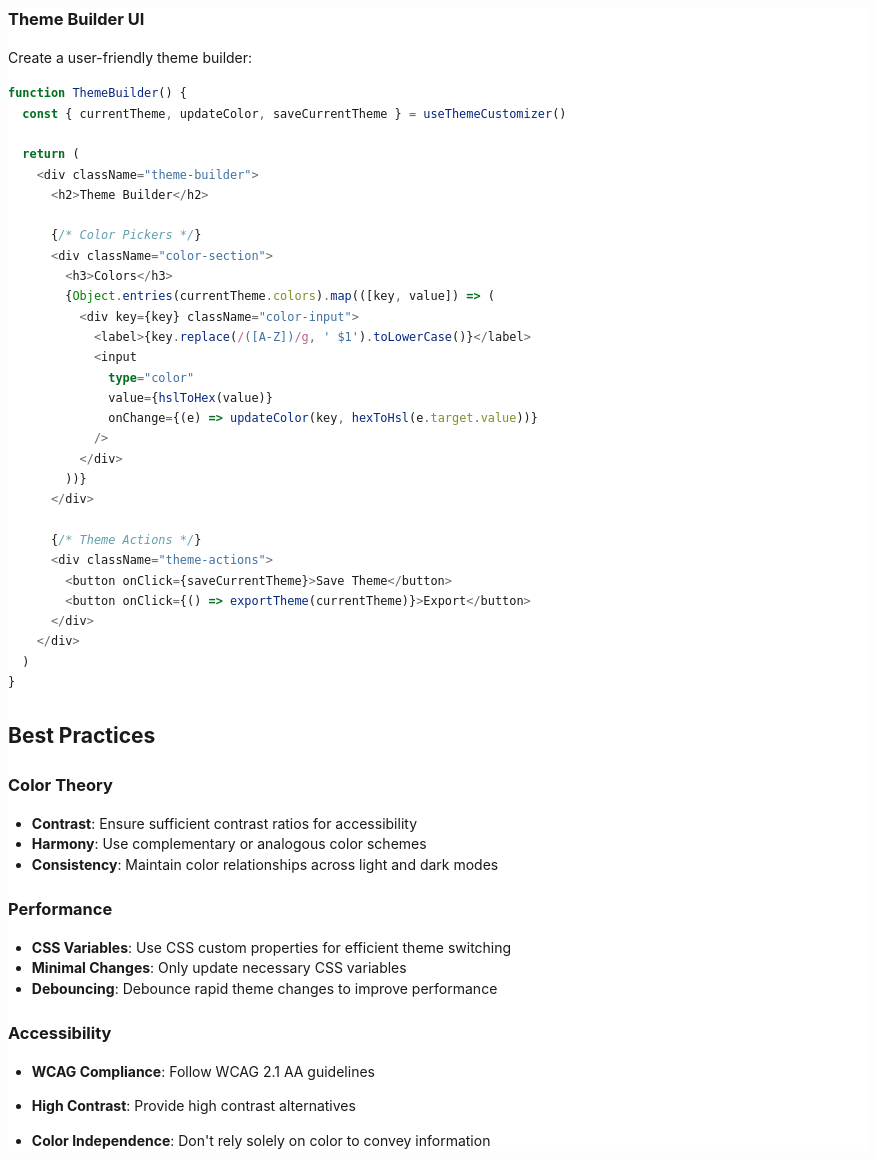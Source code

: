 ### Theme Builder UI

Create a user-friendly theme builder:

```typescript
function ThemeBuilder() {
  const { currentTheme, updateColor, saveCurrentTheme } = useThemeCustomizer()
  
  return (
    <div className="theme-builder">
      <h2>Theme Builder</h2>
      
      {/* Color Pickers */}
      <div className="color-section">
        <h3>Colors</h3>
        {Object.entries(currentTheme.colors).map(([key, value]) => (
          <div key={key} className="color-input">
            <label>{key.replace(/([A-Z])/g, ' $1').toLowerCase()}</label>
            <input
              type="color"
              value={hslToHex(value)}
              onChange={(e) => updateColor(key, hexToHsl(e.target.value))}
            />
          </div>
        ))}
      </div>
      
      {/* Theme Actions */}
      <div className="theme-actions">
        <button onClick={saveCurrentTheme}>Save Theme</button>
        <button onClick={() => exportTheme(currentTheme)}>Export</button>
      </div>
    </div>
  )
}
```

## Best Practices

### Color Theory

- **Contrast**: Ensure sufficient contrast ratios for accessibility
- **Harmony**: Use complementary or analogous color schemes
- **Consistency**: Maintain color relationships across light and dark modes

### Performance

- **CSS Variables**: Use CSS custom properties for efficient theme switching
- **Minimal Changes**: Only update necessary CSS variables
- **Debouncing**: Debounce rapid theme changes to improve performance

### Accessibility

- **WCAG Compliance**: Follow WCAG 2.1 AA guidelines
- **High Contrast**: Provide high contrast alternatives
- **Color Independence**: Don't rely solely on color to convey information


  [id: string]: {